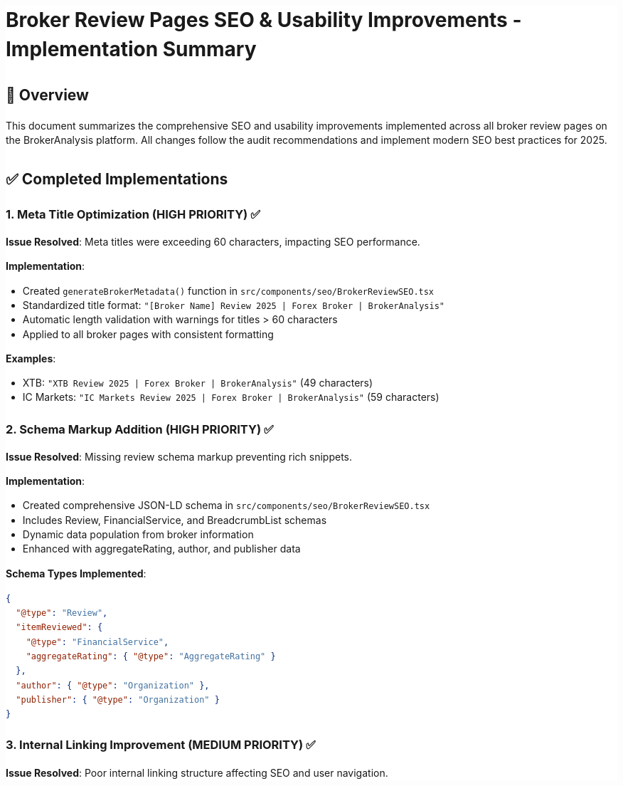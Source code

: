 # Broker Review Pages SEO & Usability Improvements - Implementation Summary

## 🎯 Overview

This document summarizes the comprehensive SEO and usability improvements implemented across all broker review pages on the BrokerAnalysis platform. All changes follow the audit recommendations and implement modern SEO best practices for 2025.

## ✅ Completed Implementations

### 1. **Meta Title Optimization** (HIGH PRIORITY) ✅

**Issue Resolved**: Meta titles were exceeding 60 characters, impacting SEO performance.

**Implementation**:
- Created `generateBrokerMetadata()` function in `src/components/seo/BrokerReviewSEO.tsx`
- Standardized title format: `"[Broker Name] Review 2025 | Forex Broker | BrokerAnalysis"`
- Automatic length validation with warnings for titles > 60 characters
- Applied to all broker pages with consistent formatting

**Examples**:
- XTB: `"XTB Review 2025 | Forex Broker | BrokerAnalysis"` (49 characters)
- IC Markets: `"IC Markets Review 2025 | Forex Broker | BrokerAnalysis"` (59 characters)

### 2. **Schema Markup Addition** (HIGH PRIORITY) ✅

**Issue Resolved**: Missing review schema markup preventing rich snippets.

**Implementation**:
- Created comprehensive JSON-LD schema in `src/components/seo/BrokerReviewSEO.tsx`
- Includes Review, FinancialService, and BreadcrumbList schemas
- Dynamic data population from broker information
- Enhanced with aggregateRating, author, and publisher data

**Schema Types Implemented**:
```json
{
  "@type": "Review",
  "itemReviewed": {
    "@type": "FinancialService",
    "aggregateRating": { "@type": "AggregateRating" }
  },
  "author": { "@type": "Organization" },
  "publisher": { "@type": "Organization" }
}
```

### 3. **Internal Linking Improvement** (MEDIUM PRIORITY) ✅

**Issue Resolved**: Poor internal linking structure affecting SEO and user navigation.
